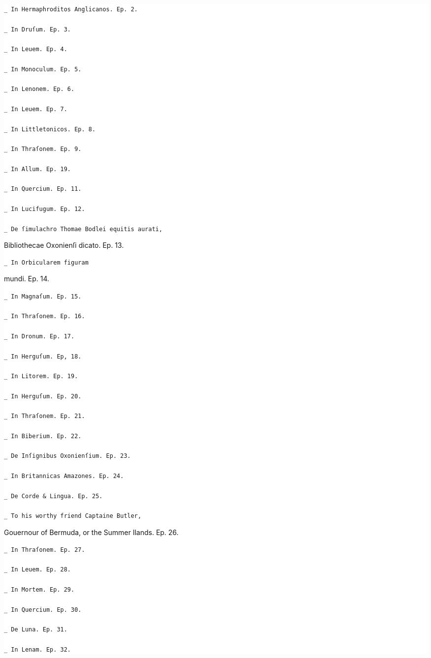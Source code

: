     _ In Hermaphroditos Anglicanos. Ep. 2.

    _ In Druſum. Ep. 3.

    _ In Leuem. Ep. 4.

    _ In Monoculum. Ep. 5.

    _ In Lenonem. Ep. 6.

    _ In Leuem. Ep. 7.

    _ In Littletonicos. Ep. 8.

    _ In Thraſonem. Ep. 9.

    _ In Allum. Ep. 19.

    _ In Quercium. Ep. 11.

    _ In Lucifugum. Ep. 12.

    _ De ſimulachro Thomae Bodlei equitis aurati,
Bibliothecae Oxonienſi dicato. Ep. 13.

    _ In Orbicularem figuram
mundi. Ep. 14.

    _ In Magnaſum. Ep. 15.

    _ In Thraſonem. Ep. 16.

    _ In Dronum. Ep. 17.

    _ In Herguſum. Ep, 18.

    _ In Litorem. Ep. 19.

    _ In Herguſum. Ep. 20.

    _ In Thraſonem. Ep. 21.

    _ In Biberium. Ep. 22.

    _ De Inſignibus Oxonienſium. Ep. 23.

    _ In Britannicas Amazones. Ep. 24.

    _ De Corde & Lingua. Ep. 25.

    _ To his worthy friend Captaine Butler,
Gouernour of Bermuda, or the
Summer Ilands. Ep. 26.

    _ In Thraſonem. Ep. 27.

    _ In Leuem. Ep. 28.

    _ In Mortem. Ep. 29.

    _ In Quercium. Ep. 30.

    _ De Luna. Ep. 31.

    _ In Lenam. Ep. 32.
